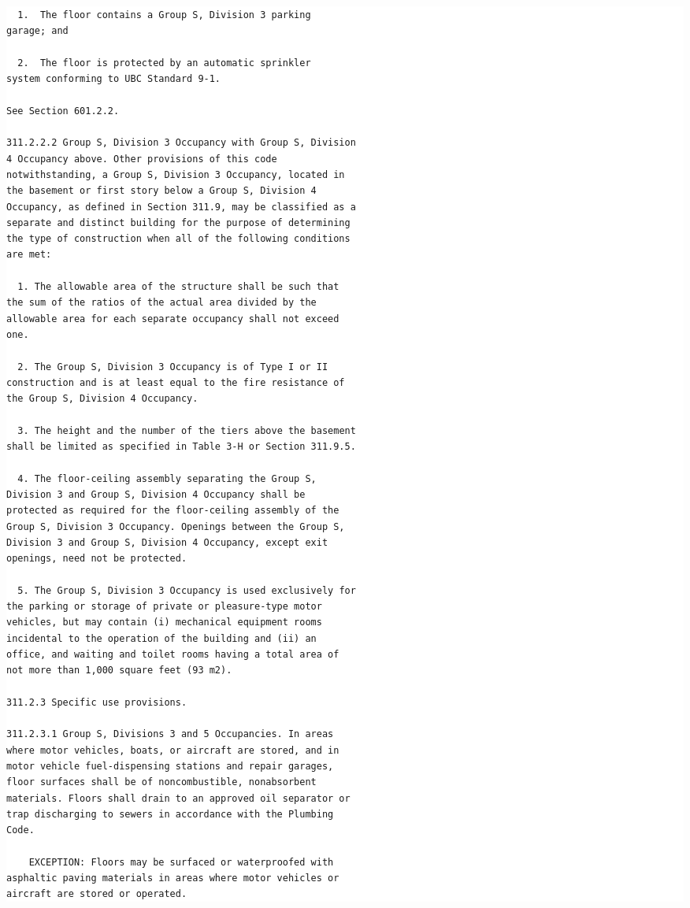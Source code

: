       1.  The floor contains a Group S, Division 3 parking  
    garage; and  
  
      2.  The floor is protected by an automatic sprinkler  
    system conforming to UBC Standard 9-1.  
  
    See Section 601.2.2.  
  
    311.2.2.2 Group S, Division 3 Occupancy with Group S, Division  
    4 Occupancy above. Other provisions of this code  
    notwithstanding, a Group S, Division 3 Occupancy, located in  
    the basement or first story below a Group S, Division 4  
    Occupancy, as defined in Section 311.9, may be classified as a  
    separate and distinct building for the purpose of determining  
    the type of construction when all of the following conditions  
    are met:  
  
      1. The allowable area of the structure shall be such that  
    the sum of the ratios of the actual area divided by the  
    allowable area for each separate occupancy shall not exceed  
    one.  
  
      2. The Group S, Division 3 Occupancy is of Type I or II  
    construction and is at least equal to the fire resistance of  
    the Group S, Division 4 Occupancy.  
  
      3. The height and the number of the tiers above the basement  
    shall be limited as specified in Table 3-H or Section 311.9.5.  
  
      4. The floor-ceiling assembly separating the Group S,  
    Division 3 and Group S, Division 4 Occupancy shall be  
    protected as required for the floor-ceiling assembly of the  
    Group S, Division 3 Occupancy. Openings between the Group S,  
    Division 3 and Group S, Division 4 Occupancy, except exit  
    openings, need not be protected.  
  
      5. The Group S, Division 3 Occupancy is used exclusively for  
    the parking or storage of private or pleasure-type motor  
    vehicles, but may contain (i) mechanical equipment rooms  
    incidental to the operation of the building and (ii) an  
    office, and waiting and toilet rooms having a total area of  
    not more than 1,000 square feet (93 m2).  
  
    311.2.3 Specific use provisions.  
  
    311.2.3.1 Group S, Divisions 3 and 5 Occupancies. In areas  
    where motor vehicles, boats, or aircraft are stored, and in  
    motor vehicle fuel-dispensing stations and repair garages,  
    floor surfaces shall be of noncombustible, nonabsorbent  
    materials. Floors shall drain to an approved oil separator or  
    trap discharging to sewers in accordance with the Plumbing  
    Code.  
  
        EXCEPTION: Floors may be surfaced or waterproofed with  
    asphaltic paving materials in areas where motor vehicles or  
    aircraft are stored or operated.  
  